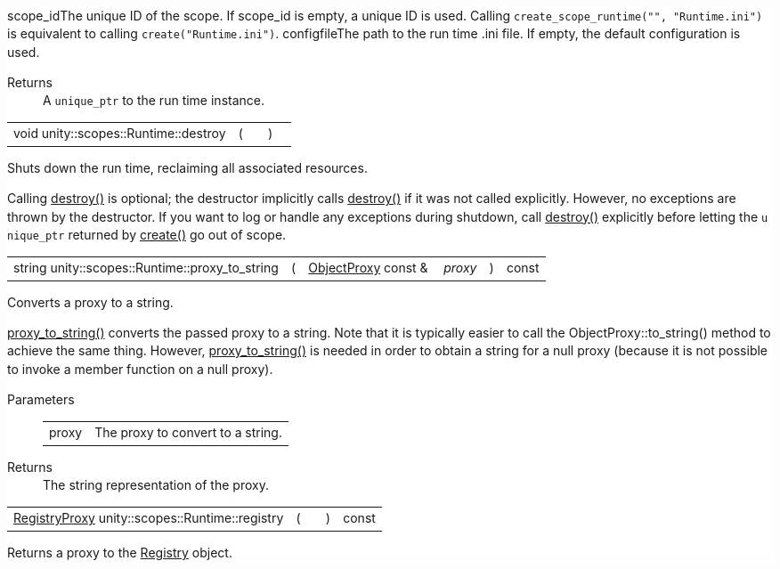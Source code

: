 <tr><td class="paramname">scope_id</td><td>The unique ID of the scope. If scope_id is empty, a unique ID is used. Calling <code>create_scope_runtime("", "Runtime.ini")</code> is equivalent to calling <code>create("Runtime.ini")</code>. </td></tr>
<tr><td class="paramname">configfile</td><td>The path to the run time .ini file. If empty, the default configuration is used. </td></tr>
</table>
</dd>
</dl>
<dl class="section return"><dt>Returns</dt><dd>A <code>unique_ptr</code> to the run time instance. </dd></dl>
<table class="memname">
<tr>
<td class="memname">void unity::scopes::Runtime::destroy </td>
<td>(</td>
<td class="paramname"></td><td>)</td>
<td></td>
</tr>
</table>
<p>Shuts down the run time, reclaiming all associated resources. </p>
<p>Calling <a class="el" href="#a37009c392ed3a7c6ebaf37cdfdaf6d01" title="Shuts down the run time, reclaiming all associated resources. ">destroy()</a> is optional; the destructor implicitly calls <a class="el" href="#a37009c392ed3a7c6ebaf37cdfdaf6d01" title="Shuts down the run time, reclaiming all associated resources. ">destroy()</a> if it was not called explicitly. However, no exceptions are thrown by the destructor. If you want to log or handle any exceptions during shutdown, call <a class="el" href="#a37009c392ed3a7c6ebaf37cdfdaf6d01" title="Shuts down the run time, reclaiming all associated resources. ">destroy()</a> explicitly before letting the <code>unique_ptr</code> returned by <a class="el" href="#a0c24bf97fe98f57c4fc7ad04456bd40c" title="Instantiates the scopes run time for a client with the given (optional) configuration file...">create()</a> go out of scope. </p>
<table class="memname">
<tr>
<td class="memname">string unity::scopes::Runtime::proxy_to_string </td>
<td>(</td>
<td class="paramtype"><a class="el" href="unity.scopes.md#aa68ce1769f7a888d0b4b2951741ca75a">ObjectProxy</a> const &amp;&#160;</td>
<td class="paramname"><em>proxy</em></td><td>)</td>
<td> const</td>
</tr>
</table>
<p>Converts a proxy to a string. </p>
<p><a class="el" href="#ac96e508aa3d37d24eaf2aa65bdbfb43e" title="Converts a proxy to a string. ">proxy_to_string()</a> converts the passed proxy to a string. Note that it is typically easier to call the ObjectProxy::to_string() method to achieve the same thing. However, <a class="el" href="#ac96e508aa3d37d24eaf2aa65bdbfb43e" title="Converts a proxy to a string. ">proxy_to_string()</a> is needed in order to obtain a string for a null proxy (because it is not possible to invoke a member function on a null proxy).</p>
<dl class="params"><dt>Parameters</dt><dd>
<table class="params">
<tr><td class="paramname">proxy</td><td>The proxy to convert to a string. </td></tr>
</table>
</dd>
</dl>
<dl class="section return"><dt>Returns</dt><dd>The string representation of the proxy. </dd></dl>
<table class="memname">
<tr>
<td class="memname"><a class="el" href="unity.scopes.md#a45babc254d3548863d79ee54f266e84d">RegistryProxy</a> unity::scopes::Runtime::registry </td>
<td>(</td>
<td class="paramname"></td><td>)</td>
<td> const</td>
</tr>
</table>
<p>Returns a proxy to the <a class="el" href="unity.scopes.Registry.md" title="White pages service for available scopes. ">Registry</a> object. </p>